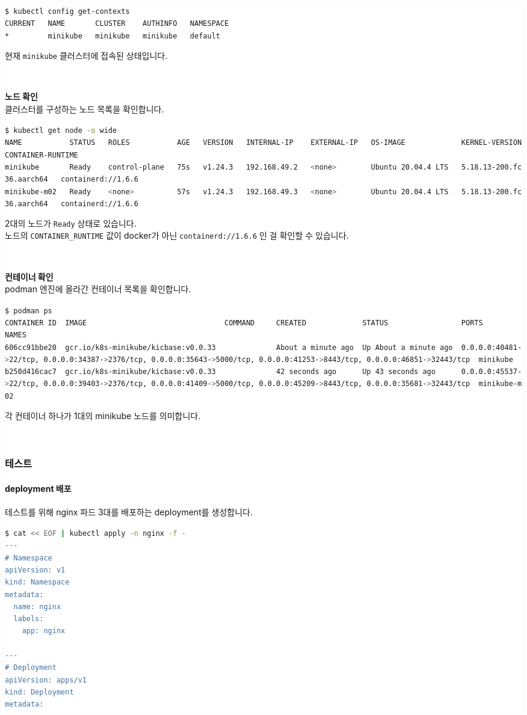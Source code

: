 ```bash
$ kubectl config get-contexts
CURRENT   NAME       CLUSTER    AUTHINFO   NAMESPACE
*         minikube   minikube   minikube   default
```

현재 `minikube` 클러스터에 접속된 상태입니다.

&nbsp;

**노드 확인**  
클러스터를 구성하는 노드 목록을 확인합니다.

```bash
$ kubectl get node -o wide
NAME           STATUS   ROLES           AGE   VERSION   INTERNAL-IP    EXTERNAL-IP   OS-IMAGE             KERNEL-VERSION             CONTAINER-RUNTIME
minikube       Ready    control-plane   75s   v1.24.3   192.168.49.2   <none>        Ubuntu 20.04.4 LTS   5.18.13-200.fc36.aarch64   containerd://1.6.6
minikube-m02   Ready    <none>          57s   v1.24.3   192.168.49.3   <none>        Ubuntu 20.04.4 LTS   5.18.13-200.fc36.aarch64   containerd://1.6.6
```

2대의 노드가 `Ready` 상태로 있습니다.  
노드의 `CONTAINER_RUNTIME` 값이 docker가 아닌 `containerd://1.6.6` 인 걸 확인할 수 있습니다.

&nbsp;

**컨테이너 확인**  
podman 엔진에 올라간 컨테이너 목록을 확인합니다.

```bash
$ podman ps
CONTAINER ID  IMAGE                                COMMAND     CREATED             STATUS                 PORTS                                                                                                                       NAMES
606cc91bbe20  gcr.io/k8s-minikube/kicbase:v0.0.33              About a minute ago  Up About a minute ago  0.0.0.0:40481->22/tcp, 0.0.0.0:34387->2376/tcp, 0.0.0.0:35643->5000/tcp, 0.0.0.0:41253->8443/tcp, 0.0.0.0:46851->32443/tcp  minikube
b250d416cac7  gcr.io/k8s-minikube/kicbase:v0.0.33              42 seconds ago      Up 43 seconds ago      0.0.0.0:45537->22/tcp, 0.0.0.0:39403->2376/tcp, 0.0.0.0:41409->5000/tcp, 0.0.0.0:45209->8443/tcp, 0.0.0.0:35681->32443/tcp  minikube-m02
```

각 컨테이너 하나가 1대의 minikube 노드를 의미합니다.

&nbsp;

### 테스트

#### deployment 배포

테스트를 위해 nginx 파드 3대를 배포하는 deployment를 생성합니다.

```bash
$ cat << EOF | kubectl apply -n nginx -f -
---
# Namespace
apiVersion: v1
kind: Namespace
metadata:
  name: nginx
  labels:
    app: nginx

---
# Deployment
apiVersion: apps/v1
kind: Deployment
metadata:
```